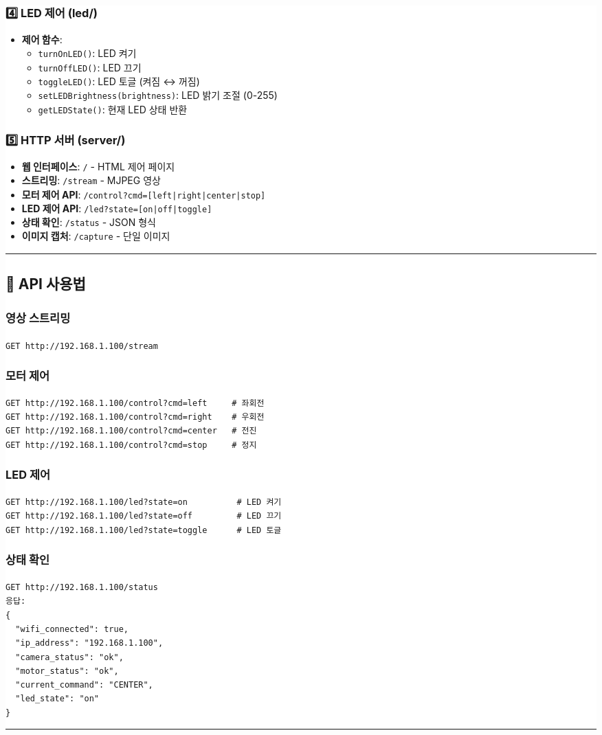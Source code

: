 ### 4️⃣ **LED 제어** (led/)
- **제어 함수**:
  - `turnOnLED()`: LED 켜기
  - `turnOffLED()`: LED 끄기
  - `toggleLED()`: LED 토글 (켜짐 ↔ 꺼짐)
  - `setLEDBrightness(brightness)`: LED 밝기 조절 (0-255)
  - `getLEDState()`: 현재 LED 상태 반환

### 5️⃣ **HTTP 서버** (server/)
- **웹 인터페이스**: `/` - HTML 제어 페이지
- **스트리밍**: `/stream` - MJPEG 영상
- **모터 제어 API**: `/control?cmd=[left|right|center|stop]`
- **LED 제어 API**: `/led?state=[on|off|toggle]`
- **상태 확인**: `/status` - JSON 형식
- **이미지 캡처**: `/capture` - 단일 이미지

---

## 🔌 API 사용법

### 영상 스트리밍
```
GET http://192.168.1.100/stream
```

### 모터 제어
```
GET http://192.168.1.100/control?cmd=left     # 좌회전
GET http://192.168.1.100/control?cmd=right    # 우회전
GET http://192.168.1.100/control?cmd=center   # 전진
GET http://192.168.1.100/control?cmd=stop     # 정지
```

### LED 제어
```
GET http://192.168.1.100/led?state=on          # LED 켜기
GET http://192.168.1.100/led?state=off         # LED 끄기
GET http://192.168.1.100/led?state=toggle      # LED 토글
```

### 상태 확인
```
GET http://192.168.1.100/status
응답:
{
  "wifi_connected": true,
  "ip_address": "192.168.1.100",
  "camera_status": "ok",
  "motor_status": "ok",
  "current_command": "CENTER",
  "led_state": "on"
}
```

---